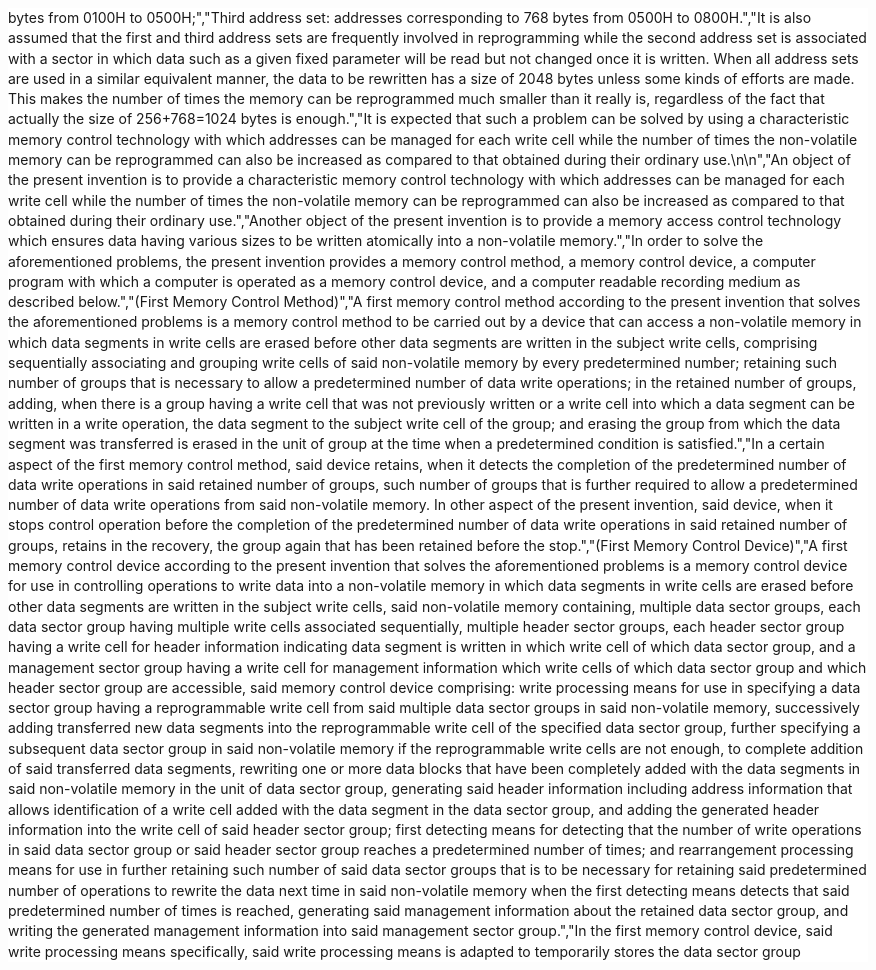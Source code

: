 bytes from 0100H to 0500H;","Third address set: addresses corresponding to 768 bytes from 0500H to 0800H.","It is also assumed that the first and third address sets are frequently involved in reprogramming while the second address set is associated with a sector in which data such as a given fixed parameter will be read but not changed once it is written. When all address sets are used in a similar equivalent manner, the data to be rewritten has a size of 2048 bytes unless some kinds of efforts are made. This makes the number of times the memory can be reprogrammed much smaller than it really is, regardless of the fact that actually the size of 256+768=1024 bytes is enough.","It is expected that such a problem can be solved by using a characteristic memory control technology with which addresses can be managed for each write cell while the number of times the non-volatile memory can be reprogrammed can also be increased as compared to that obtained during their ordinary use.\n\n","An object of the present invention is to provide a characteristic memory control technology with which addresses can be managed for each write cell while the number of times the non-volatile memory can be reprogrammed can also be increased as compared to that obtained during their ordinary use.","Another object of the present invention is to provide a memory access control technology which ensures data having various sizes to be written atomically into a non-volatile memory.","In order to solve the aforementioned problems, the present invention provides a memory control method, a memory control device, a computer program with which a computer is operated as a memory control device, and a computer readable recording medium as described below.","(First Memory Control Method)","A first memory control method according to the present invention that solves the aforementioned problems is a memory control method to be carried out by a device that can access a non-volatile memory in which data segments in write cells are erased before other data segments are written in the subject write cells, comprising sequentially associating and grouping write cells of said non-volatile memory by every predetermined number; retaining such number of groups that is necessary to allow a predetermined number of data write operations; in the retained number of groups, adding, when there is a group having a write cell that was not previously written or a write cell into which a data segment can be written in a write operation, the data segment to the subject write cell of the group; and erasing the group from which the data segment was transferred is erased in the unit of group at the time when a predetermined condition is satisfied.","In a certain aspect of the first memory control method, said device retains, when it detects the completion of the predetermined number of data write operations in said retained number of groups, such number of groups that is further required to allow a predetermined number of data write operations from said non-volatile memory. In other aspect of the present invention, said device, when it stops control operation before the completion of the predetermined number of data write operations in said retained number of groups, retains in the recovery, the group again that has been retained before the stop.","(First Memory Control Device)","A first memory control device according to the present invention that solves the aforementioned problems is a memory control device for use in controlling operations to write data into a non-volatile memory in which data segments in write cells are erased before other data segments are written in the subject write cells, said non-volatile memory containing, multiple data sector groups, each data sector group having multiple write cells associated sequentially, multiple header sector groups, each header sector group having a write cell for header information indicating data segment is written in which write cell of which data sector group, and a management sector group having a write cell for management information which write cells of which data sector group and which header sector group are accessible, said memory control device comprising: write processing means for use in specifying a data sector group having a reprogrammable write cell from said multiple data sector groups in said non-volatile memory, successively adding transferred new data segments into the reprogrammable write cell of the specified data sector group, further specifying a subsequent data sector group in said non-volatile memory if the reprogrammable write cells are not enough, to complete addition of said transferred data segments, rewriting one or more data blocks that have been completely added with the data segments in said non-volatile memory in the unit of data sector group, generating said header information including address information that allows identification of a write cell added with the data segment in the data sector group, and adding the generated header information into the write cell of said header sector group; first detecting means for detecting that the number of write operations in said data sector group or said header sector group reaches a predetermined number of times; and rearrangement processing means for use in further retaining such number of said data sector groups that is to be necessary for retaining said predetermined number of operations to rewrite the data next time in said non-volatile memory when the first detecting means detects that said predetermined number of times is reached, generating said management information about the retained data sector group, and writing the generated management information into said management sector group.","In the first memory control device, said write processing means specifically, said write processing means is adapted to temporarily stores the data sector group
